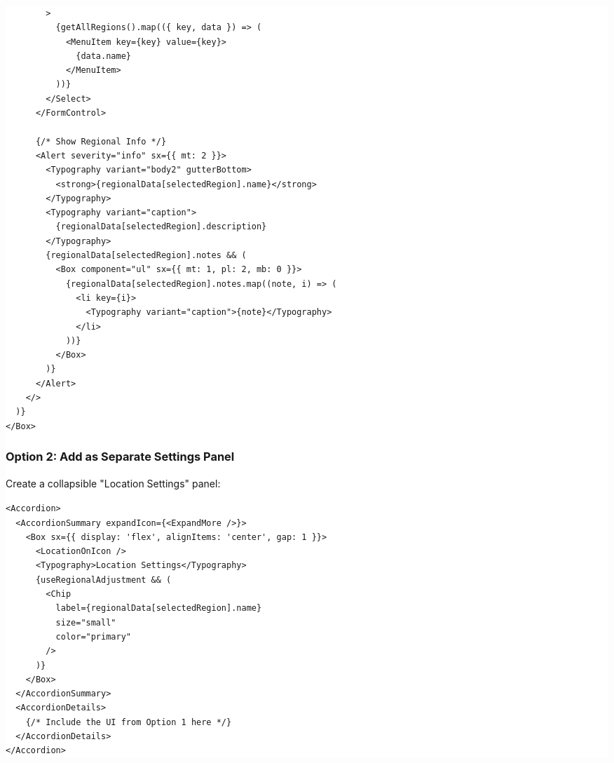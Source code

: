 ```tsx
        >
          {getAllRegions().map(({ key, data }) => (
            <MenuItem key={key} value={key}>
              {data.name}
            </MenuItem>
          ))}
        </Select>
      </FormControl>

      {/* Show Regional Info */}
      <Alert severity="info" sx={{ mt: 2 }}>
        <Typography variant="body2" gutterBottom>
          <strong>{regionalData[selectedRegion].name}</strong>
        </Typography>
        <Typography variant="caption">
          {regionalData[selectedRegion].description}
        </Typography>
        {regionalData[selectedRegion].notes && (
          <Box component="ul" sx={{ mt: 1, pl: 2, mb: 0 }}>
            {regionalData[selectedRegion].notes.map((note, i) => (
              <li key={i}>
                <Typography variant="caption">{note}</Typography>
              </li>
            ))}
          </Box>
        )}
      </Alert>
    </>
  )}
</Box>
```

### Option 2: Add as Separate Settings Panel

Create a collapsible "Location Settings" panel:

```tsx
<Accordion>
  <AccordionSummary expandIcon={<ExpandMore />}>
    <Box sx={{ display: 'flex', alignItems: 'center', gap: 1 }}>
      <LocationOnIcon />
      <Typography>Location Settings</Typography>
      {useRegionalAdjustment && (
        <Chip
          label={regionalData[selectedRegion].name}
          size="small"
          color="primary"
        />
      )}
    </Box>
  </AccordionSummary>
  <AccordionDetails>
    {/* Include the UI from Option 1 here */}
  </AccordionDetails>
</Accordion>
```
